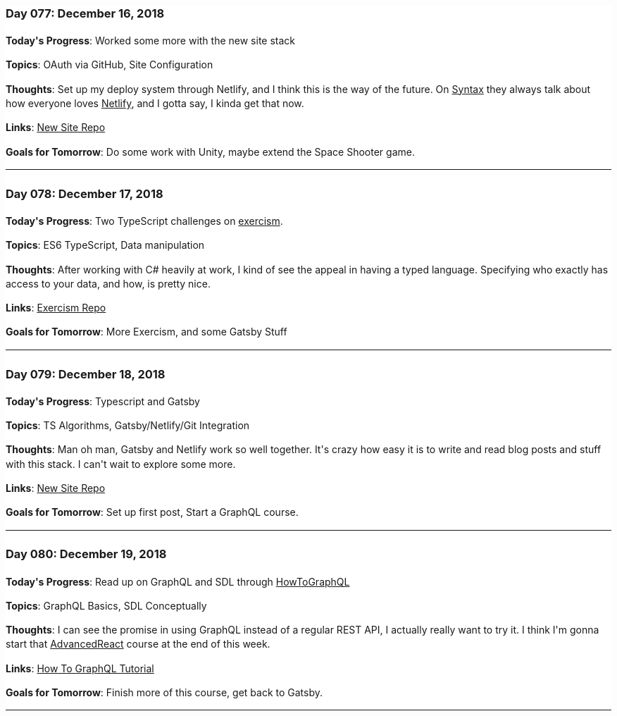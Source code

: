 ### Day 077: December 16, 2018

**Today's Progress**: Worked some more with the new site stack

**Topics**: OAuth via GitHub, Site Configuration

**Thoughts**: Set up my deploy system through Netlify, and I think this is the way of the future. On [Syntax](https://syntax.fm) they always talk about how everyone loves [Netlify](https://netlify.com), and I gotta say, I kinda get that now.

**Links**: [New Site Repo][nsr]

**Goals for Tomorrow**: Do some work with Unity, maybe extend the Space Shooter game.

---

### Day 078: December 17, 2018

**Today's Progress**: Two TypeScript challenges on [exercism][ex].

**Topics**: ES6 TypeScript, Data manipulation

**Thoughts**: After working with C# heavily at work, I kind of see the appeal in having a typed language. Specifying who exactly has access to your data, and how, is pretty nice.

**Links**: [Exercism Repo][exr]

**Goals for Tomorrow**: More Exercism, and some Gatsby Stuff

---

### Day 079: December 18, 2018

**Today's Progress**: Typescript and Gatsby

**Topics**: TS Algorithms, Gatsby/Netlify/Git Integration

**Thoughts**: Man oh man, Gatsby and Netlify work so well together. It's crazy how easy it is to write and read blog posts and stuff with this stack. I can't wait to explore some more.

**Links**: [New Site Repo][nsr]

**Goals for Tomorrow**: Set up first post, Start a GraphQL course.

---

### Day 080: December 19, 2018

**Today's Progress**: Read up on GraphQL and SDL through [HowToGraphQL][htgql]

**Topics**: GraphQL Basics, SDL Conceptually

**Thoughts**: I can see the promise in using GraphQL instead of a regular REST API, I actually really want to try it. I think I'm gonna start that [AdvancedReact][arc] course at the end of this week.

**Links**: [How To GraphQL Tutorial][htgql]

**Goals for Tomorrow**: Finish more of this course, get back to Gatsby.

---


[tcli]: https://github.com/leeandher/Twitter-From-CLI
[ex]: https://exercism.io/
[exr]: https://github.com/leeandher/exercism
[conw]: https://github.com/leeandher/Conways-Game-of-Life
[utc]: https://unity3d.com/learn/tutorials/
[utr]: https://github.com/leeandher/unity-tutorials
[nsr]: https://github.com/leeandher/leander.xyz
[htgql]: https://www.howtographql.com/
[snr]: https://github.com/leeandher/stacker-news
[arc]: https://advancedreact.com
[arr]: https://github.com/leeandher/sick-fits